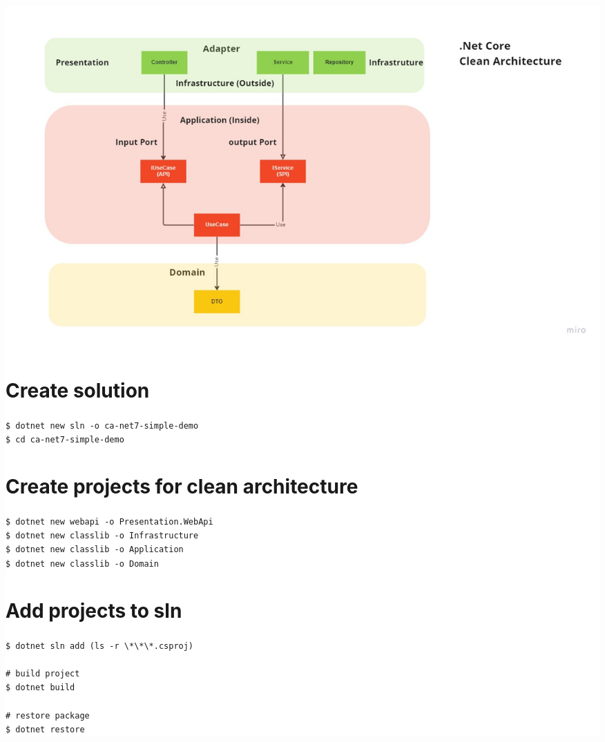 
![alt text](./Doc/net-core-ca.jpg)

# Create solution

```dash
$ dotnet new sln -o ca-net7-simple-demo
$ cd ca-net7-simple-demo
```

# Create projects for clean architecture

```dash
$ dotnet new webapi -o Presentation.WebApi
$ dotnet new classlib -o Infrastructure
$ dotnet new classlib -o Application
$ dotnet new classlib -o Domain
```

# Add projects to sln

```dash
$ dotnet sln add (ls -r \*\*\*.csproj)

# build project
$ dotnet build

# restore package
$ dotnet restore
```
